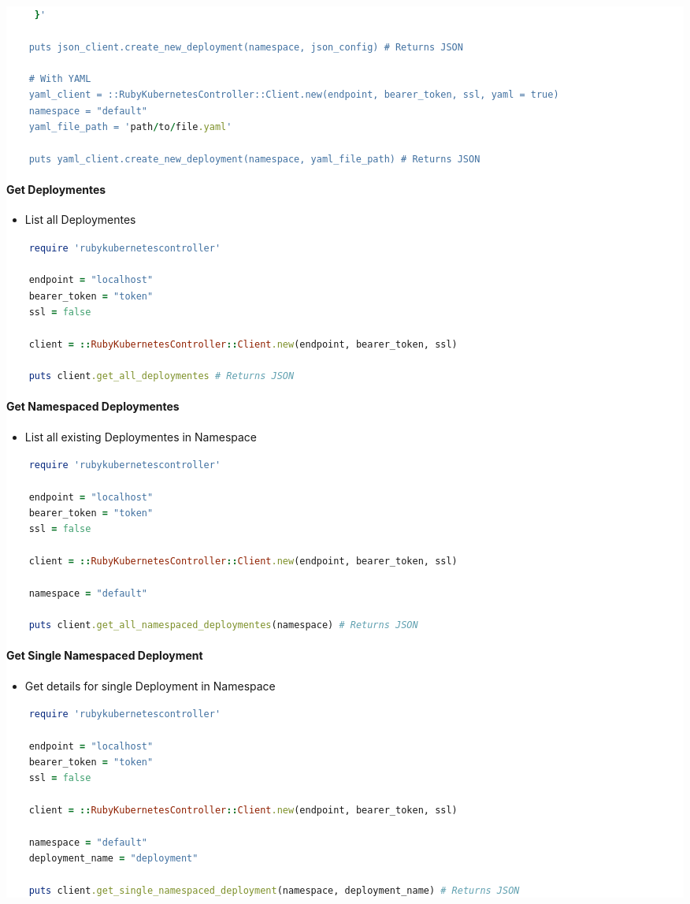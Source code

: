 ```ruby
     }'   
    
    puts json_client.create_new_deployment(namespace, json_config) # Returns JSON
    
    # With YAML
    yaml_client = ::RubyKubernetesController::Client.new(endpoint, bearer_token, ssl, yaml = true)
    namespace = "default"
    yaml_file_path = 'path/to/file.yaml'
    
    puts yaml_client.create_new_deployment(namespace, yaml_file_path) # Returns JSON
```

#### Get Deploymentes
* List all Deploymentes
```ruby
    require 'rubykubernetescontroller'
    
    endpoint = "localhost"
    bearer_token = "token"
    ssl = false
    
    client = ::RubyKubernetesController::Client.new(endpoint, bearer_token, ssl)
    
    puts client.get_all_deploymentes # Returns JSON
```

#### Get Namespaced Deploymentes
* List all existing Deploymentes in Namespace
```ruby
    require 'rubykubernetescontroller'
    
    endpoint = "localhost"
    bearer_token = "token"
    ssl = false
    
    client = ::RubyKubernetesController::Client.new(endpoint, bearer_token, ssl)
    
    namespace = "default"
    
    puts client.get_all_namespaced_deploymentes(namespace) # Returns JSON
```

#### Get Single Namespaced Deployment
* Get details for single Deployment in Namespace
```ruby
    require 'rubykubernetescontroller'
    
    endpoint = "localhost"
    bearer_token = "token"
    ssl = false
    
    client = ::RubyKubernetesController::Client.new(endpoint, bearer_token, ssl)
    
    namespace = "default"
    deployment_name = "deployment"
    
    puts client.get_single_namespaced_deployment(namespace, deployment_name) # Returns JSON
```
